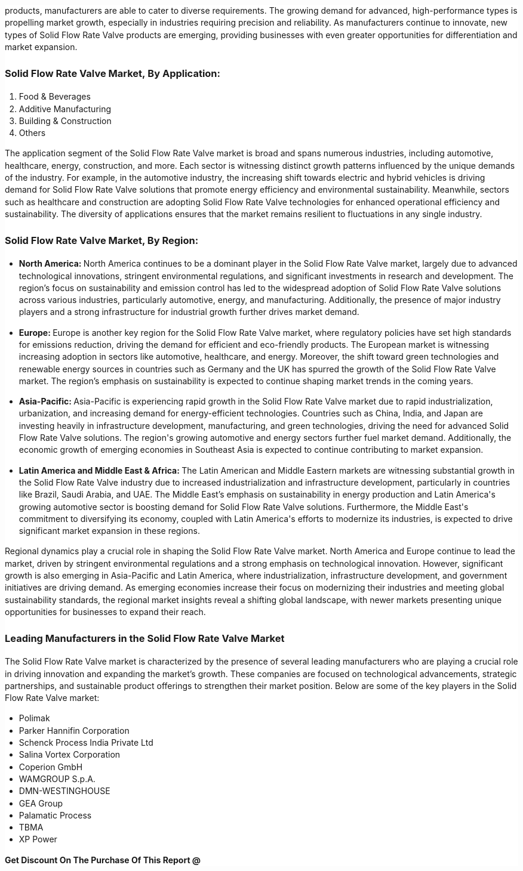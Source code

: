 products, manufacturers are able to cater to diverse requirements. The growing demand for advanced, high-performance types is propelling market growth, especially in industries requiring precision and reliability. As manufacturers continue to innovate, new types of Solid Flow Rate Valve products are emerging, providing businesses with even greater opportunities for differentiation and market expansion.</p><h3>Solid Flow Rate Valve Market,&nbsp;By Application:</h3><ol><li>Food & Beverages<li> Additive Manufacturing<li> Building & Construction<li> Others</li></ol><p>The application segment of the Solid Flow Rate Valve market is broad and spans numerous industries, including automotive, healthcare, energy, construction, and more. Each sector is witnessing distinct growth patterns influenced by the unique demands of the industry. For example, in the automotive industry, the increasing shift towards electric and hybrid vehicles is driving demand for Solid Flow Rate Valve solutions that promote energy efficiency and environmental sustainability. Meanwhile, sectors such as healthcare and construction are adopting Solid Flow Rate Valve technologies for enhanced operational efficiency and sustainability. The diversity of applications ensures that the market remains resilient to fluctuations in any single industry.</p><h3>Solid Flow Rate Valve Market, By Region:</h3><ul><li><p><strong>North America:&nbsp;</strong>North America continues to be a dominant player in the Solid Flow Rate Valve market, largely due to advanced technological innovations, stringent environmental regulations, and significant investments in research and development. The region&rsquo;s focus on sustainability and emission control has led to the widespread adoption of Solid Flow Rate Valve solutions across various industries, particularly automotive, energy, and manufacturing. Additionally, the presence of major industry players and a strong infrastructure for industrial growth further drives market demand.</p></li><li><p><strong><strong>Europe:&nbsp;</strong></strong>Europe is another key region for the Solid Flow Rate Valve market, where regulatory policies have set high standards for emissions reduction, driving the demand for efficient and eco-friendly products. The European market is witnessing increasing adoption in sectors like automotive, healthcare, and energy. Moreover, the shift toward green technologies and renewable energy sources in countries such as Germany and the UK has spurred the growth of the Solid Flow Rate Valve market. The region&rsquo;s emphasis on sustainability is expected to continue shaping market trends in the coming years.</p></li><li><p><strong><strong>Asia-Pacific:&nbsp;</strong></strong>Asia-Pacific is experiencing rapid growth in the Solid Flow Rate Valve market due to rapid industrialization, urbanization, and increasing demand for energy-efficient technologies. Countries such as China, India, and Japan are investing heavily in infrastructure development, manufacturing, and green technologies, driving the need for advanced Solid Flow Rate Valve solutions. The region's growing automotive and energy sectors further fuel market demand. Additionally, the economic growth of emerging economies in Southeast Asia is expected to continue contributing to market expansion.</p></li><li><p><strong><strong>Latin America and Middle East &amp; Africa:&nbsp;</strong></strong>The Latin American and Middle Eastern markets are witnessing substantial growth in the Solid Flow Rate Valve industry due to increased industrialization and infrastructure development, particularly in countries like Brazil, Saudi Arabia, and UAE. The Middle East&rsquo;s emphasis on sustainability in energy production and Latin America's growing automotive sector is boosting demand for Solid Flow Rate Valve solutions. Furthermore, the Middle East's commitment to diversifying its economy, coupled with Latin America's efforts to modernize its industries, is expected to drive significant market expansion in these regions.</p></li></ul><p>Regional dynamics play a crucial role in shaping the Solid Flow Rate Valve market. North America and Europe continue to lead the market, driven by stringent environmental regulations and a strong emphasis on technological innovation. However, significant growth is also emerging in Asia-Pacific and Latin America, where industrialization, infrastructure development, and government initiatives are driving demand. As emerging economies increase their focus on modernizing their industries and meeting global sustainability standards, the regional market insights reveal a shifting global landscape, with newer markets presenting unique opportunities for businesses to expand their reach.</p><h3><strong>Leading Manufacturers in the Solid Flow Rate Valve Market</strong></h3><p>The Solid Flow Rate Valve market is characterized by the presence of several leading manufacturers who are playing a crucial role in driving innovation and expanding the market&rsquo;s growth. These companies are focused on technological advancements, strategic partnerships, and sustainable product offerings to strengthen their market position. Below are some of the key players in the Solid Flow Rate Valve market:</p></div><div class="article-main__content" data-test-id="publishing-text-block"><ul><li><span class="">Polimak<li> Parker Hannifin Corporation<li> Schenck Process India Private Ltd<li> Salina Vortex Corporation<li> Coperion GmbH<li> WAMGROUP S.p.A.<li> DMN-WESTINGHOUSE<li> GEA Group<li> Palamatic Process<li> TBMA<li> XP Power</span></li></ul></div><div class="article-main__content" data-test-id="publishing-text-block"><p><span class="font-[700]"><strong>Get Discount On The Purchase Of This Report @</strong>